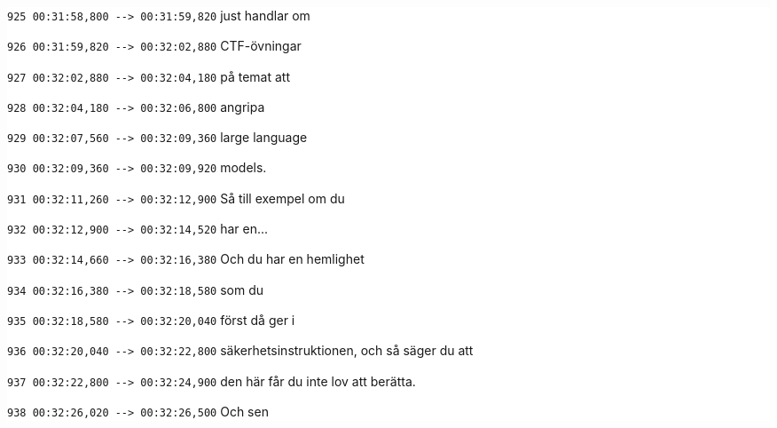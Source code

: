 

`925 00:31:58,800 --> 00:31:59,820`
just handlar om



`926 00:31:59,820 --> 00:32:02,880`
CTF-övningar



`927 00:32:02,880 --> 00:32:04,180`
på temat att



`928 00:32:04,180 --> 00:32:06,800`
angripa



`929 00:32:07,560 --> 00:32:09,360`
large language



`930 00:32:09,360 --> 00:32:09,920`
models.



`931 00:32:11,260 --> 00:32:12,900`
Så till exempel om du



`932 00:32:12,900 --> 00:32:14,520`
har en...



`933 00:32:14,660 --> 00:32:16,380`
Och du har en hemlighet



`934 00:32:16,380 --> 00:32:18,580`
som du



`935 00:32:18,580 --> 00:32:20,040`
först då ger i



`936 00:32:20,040 --> 00:32:22,800`
säkerhetsinstruktionen, och så säger du att



`937 00:32:22,800 --> 00:32:24,900`
den här får du inte lov att berätta.



`938 00:32:26,020 --> 00:32:26,500`
Och sen
